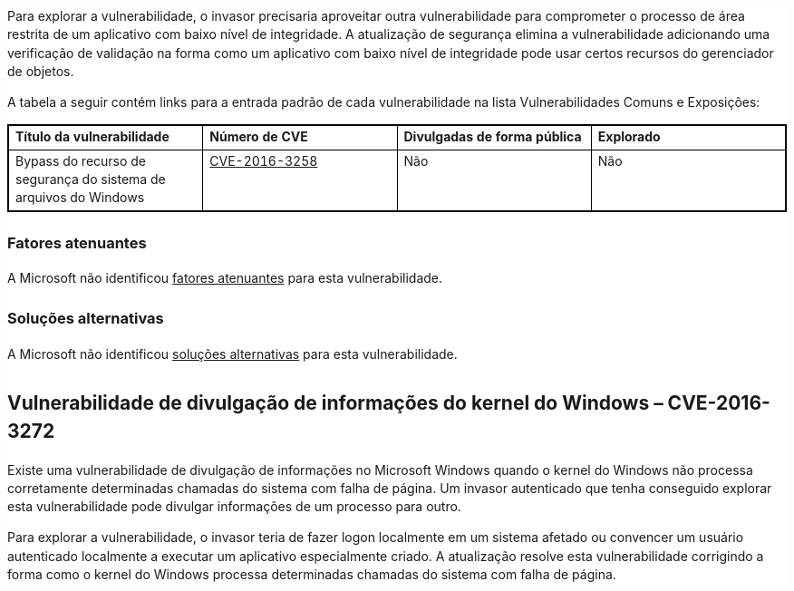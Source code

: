 Para explorar a vulnerabilidade, o invasor precisaria aproveitar outra vulnerabilidade para comprometer o processo de área restrita de um aplicativo com baixo nível de integridade. A atualização de segurança elimina a vulnerabilidade adicionando uma verificação de validação na forma como um aplicativo com baixo nível de integridade pode usar certos recursos do gerenciador de objetos.

A tabela a seguir contém links para a entrada padrão de cada vulnerabilidade na lista Vulnerabilidades Comuns e Exposições:

 
<table style="border:1px solid black;">
<colgroup>
<col width="25%" />
<col width="25%" />
<col width="25%" />
<col width="25%" />
</colgroup>
<tbody>
<tr class="odd">
<td style="border:1px solid black;"><strong>Título da vulnerabilidade</strong></td>
<td style="border:1px solid black;"><strong>Número de CVE</strong></td>
<td style="border:1px solid black;"><strong>Divulgadas de forma pública</strong></td>
<td style="border:1px solid black;"><strong>Explorado</strong></td>
</tr>
<tr class="even">
<td style="border:1px solid black;">Bypass do recurso de segurança do sistema de arquivos do Windows</td>
<td style="border:1px solid black;"><a href="http://www.cve.mitre.org/cgi-bin/cvename.cgi?name=cve-2016-3258">CVE-2016-3258</a></td>
<td style="border:1px solid black;">Não</td>
<td style="border:1px solid black;">Não</td>
</tr>
</tbody>
</table>
  
### Fatores atenuantes
  
A Microsoft não identificou [fatores atenuantes](https://technet.microsoft.com/pt-br/library/security/dn848375.aspx) para esta vulnerabilidade.
  
### Soluções alternativas
  
A Microsoft não identificou [soluções alternativas](https://technet.microsoft.com/pt-br/library/security/dn848375.aspx) para esta vulnerabilidade.
  
Vulnerabilidade de divulgação de informações do kernel do Windows – CVE-2016-3272  
---------------------------------------------------------------------------------
  
Existe uma vulnerabilidade de divulgação de informações no Microsoft Windows quando o kernel do Windows não processa corretamente determinadas chamadas do sistema com falha de página. Um invasor autenticado que tenha conseguido explorar esta vulnerabilidade pode divulgar informações de um processo para outro.
  
Para explorar a vulnerabilidade, o invasor teria de fazer logon localmente em um sistema afetado ou convencer um usuário autenticado localmente a executar um aplicativo especialmente criado. A atualização resolve esta vulnerabilidade corrigindo a forma como o kernel do Windows processa determinadas chamadas do sistema com falha de página.
  